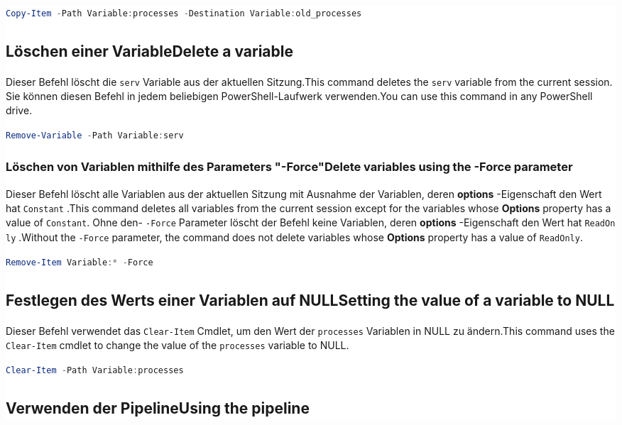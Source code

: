 ```powershell
Copy-Item -Path Variable:processes -Destination Variable:old_processes
```

## <a name="delete-a-variable"></a><span data-ttu-id="5f4c6-187">Löschen einer Variable</span><span class="sxs-lookup"><span data-stu-id="5f4c6-187">Delete a variable</span></span>

<span data-ttu-id="5f4c6-188">Dieser Befehl löscht die `serv` Variable aus der aktuellen Sitzung.</span><span class="sxs-lookup"><span data-stu-id="5f4c6-188">This command deletes the `serv` variable from the current session.</span></span> <span data-ttu-id="5f4c6-189">Sie können diesen Befehl in jedem beliebigen PowerShell-Laufwerk verwenden.</span><span class="sxs-lookup"><span data-stu-id="5f4c6-189">You can use this command in any PowerShell drive.</span></span>

```powershell
Remove-Variable -Path Variable:serv
```

### <a name="delete-variables-using-the--force-parameter"></a><span data-ttu-id="5f4c6-190">Löschen von Variablen mithilfe des Parameters "-Force"</span><span class="sxs-lookup"><span data-stu-id="5f4c6-190">Delete variables using the -Force parameter</span></span>

<span data-ttu-id="5f4c6-191">Dieser Befehl löscht alle Variablen aus der aktuellen Sitzung mit Ausnahme der Variablen, deren **options** -Eigenschaft den Wert hat `Constant` .</span><span class="sxs-lookup"><span data-stu-id="5f4c6-191">This command deletes all variables from the current session except for the variables whose **Options** property has a value of `Constant`.</span></span> <span data-ttu-id="5f4c6-192">Ohne den- `-Force` Parameter löscht der Befehl keine Variablen, deren **options** -Eigenschaft den Wert hat `ReadOnly` .</span><span class="sxs-lookup"><span data-stu-id="5f4c6-192">Without the `-Force` parameter, the command does not delete variables whose **Options** property has a value of `ReadOnly`.</span></span>

```powershell
Remove-Item Variable:* -Force
```

## <a name="setting-the-value-of-a-variable-to-null"></a><span data-ttu-id="5f4c6-193">Festlegen des Werts einer Variablen auf NULL</span><span class="sxs-lookup"><span data-stu-id="5f4c6-193">Setting the value of a variable to NULL</span></span>

<span data-ttu-id="5f4c6-194">Dieser Befehl verwendet das `Clear-Item` Cmdlet, um den Wert der `processes` Variablen in NULL zu ändern.</span><span class="sxs-lookup"><span data-stu-id="5f4c6-194">This command uses the `Clear-Item` cmdlet to change the value of the `processes` variable to NULL.</span></span>

```powershell
Clear-Item -Path Variable:processes
```

## <a name="using-the-pipeline"></a><span data-ttu-id="5f4c6-195">Verwenden der Pipeline</span><span class="sxs-lookup"><span data-stu-id="5f4c6-195">Using the pipeline</span></span>
